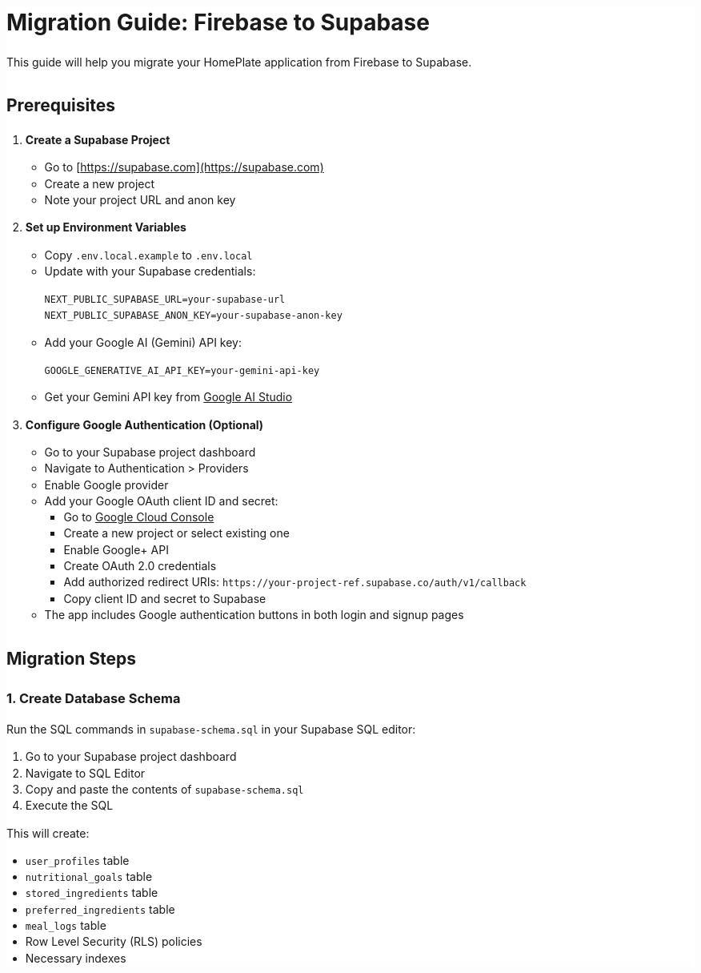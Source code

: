 # Migration Guide: Firebase to Supabase

This guide will help you migrate your HomePlate application from Firebase to Supabase.

## Prerequisites

1. **Create a Supabase Project**
   - Go to [https://supabase.com](https://supabase.com)
   - Create a new project
   - Note your project URL and anon key

2. **Set up Environment Variables**
   - Copy `.env.local.example` to `.env.local`
   - Update with your Supabase credentials:
     ```
     NEXT_PUBLIC_SUPABASE_URL=your-supabase-url
     NEXT_PUBLIC_SUPABASE_ANON_KEY=your-supabase-anon-key
     ```
   - Add your Google AI (Gemini) API key:
     ```
     GOOGLE_GENERATIVE_AI_API_KEY=your-gemini-api-key
     ```
   - Get your Gemini API key from [Google AI Studio](https://makersuite.google.com/app/apikey)

3. **Configure Google Authentication (Optional)**
   - Go to your Supabase project dashboard
   - Navigate to Authentication > Providers
   - Enable Google provider
   - Add your Google OAuth client ID and secret:
     - Go to [Google Cloud Console](https://console.cloud.google.com/)
     - Create a new project or select existing one
     - Enable Google+ API
     - Create OAuth 2.0 credentials
     - Add authorized redirect URIs: `https://your-project-ref.supabase.co/auth/v1/callback`
     - Copy client ID and secret to Supabase
   - The app includes Google authentication buttons in both login and signup pages

## Migration Steps

### 1. Create Database Schema

Run the SQL commands in `supabase-schema.sql` in your Supabase SQL editor:

1. Go to your Supabase project dashboard
2. Navigate to SQL Editor
3. Copy and paste the contents of `supabase-schema.sql`
4. Execute the SQL

This will create:
- `user_profiles` table
- `nutritional_goals` table
- `stored_ingredients` table
- `preferred_ingredients` table
- `meal_logs` table
- Row Level Security (RLS) policies
- Necessary indexes
